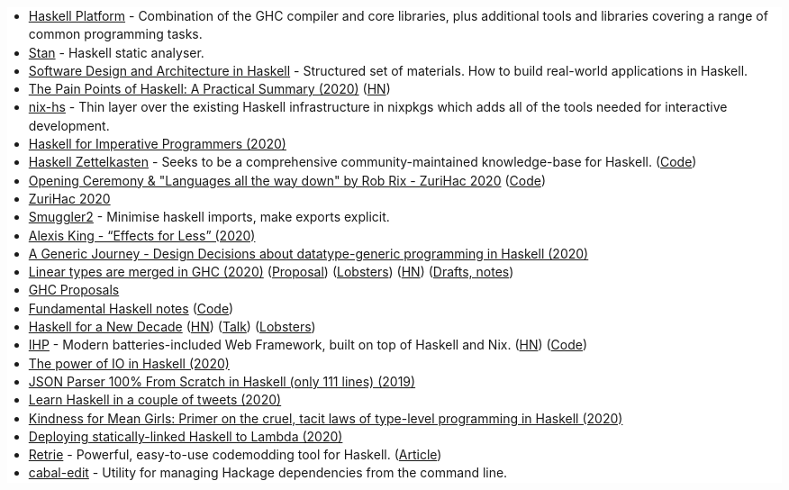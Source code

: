 * [Haskell Platform](https://github.com/haskell/haskell-platform) - Combination of the GHC compiler and core libraries, plus additional tools and libraries covering a range of common programming tasks.
* [Stan](https://github.com/kowainik/stan) - Haskell static analyser.
* [Software Design and Architecture in Haskell](https://github.com/graninas/software-design-in-haskell) - Structured set of materials. How to build real-world applications in Haskell.
* [The Pain Points of Haskell: A Practical Summary \(2020\)](https://dixonary.co.uk/blog/haskell/pain/) \([HN](https://news.ycombinator.com/item?id=23454352)\)
* [nix-hs](https://github.com/pjones/nix-hs) - Thin layer over the existing Haskell infrastructure in nixpkgs which adds all of the tools needed for interactive development.
* [Haskell for Imperative Programmers \(2020\)](https://www.youtube.com/playlist?list=PLe7Ei6viL6jGp1Rfu0dil1JH1SHk9bgDV)
* [Haskell Zettelkasten](https://haskell.zettel.page/) - Seeks to be a comprehensive community-maintained knowledge-base for Haskell. \([Code](https://github.com/Kuratoro/haskell.zettel.page)\)
* [Opening Ceremony & "Languages all the way down" by Rob Rix - ZuriHac 2020](https://www.youtube.com/watch?v=kCpQ4aTzlis) \([Code](https://github.com/robrix/languages-all-the-way-down)\)
* [ZuriHac 2020](https://www.youtube.com/playlist?list=PLiU7KJ5_df6aZbNfh_TUJt-6w9N3rYkTX)
* [Smuggler2](https://github.com/jrp2014/smuggler2) - Minimise haskell imports, make exports explicit.
* [Alexis King - “Effects for Less” \(2020\)](https://www.youtube.com/watch?list=PLiU7KJ5_df6aZbNfh_TUJt-6w9N3rYkTX&v=0jI-AlWEwYI)
* [A Generic Journey - Design Decisions about datatype-generic programming in Haskell \(2020\)](https://github.com/well-typed/gp-zurihac-2020/blob/master/GP.pdf)
* [Linear types are merged in GHC \(2020\)](https://www.tweag.io/blog/2020-06-19-linear-types-merged/) \([Proposal](https://github.com/ghc-proposals/ghc-proposals/pull/111)\) \([Lobsters](https://lobste.rs/s/lc20e3/linear_types_are_merged_ghc)\) \([HN](https://news.ycombinator.com/item?id=23574072)\) \([Drafts, notes](https://github.com/tweag/linear-types)\)
* [GHC Proposals](https://github.com/ghc-proposals/ghc-proposals)
* [Fundamental Haskell notes](https://blog.latukha.com/haskell-notes) \([Code](https://github.com/Anton-Latukha/haskell-notes)\)
* [Haskell for a New Decade](http://dev.stephendiehl.com/new_decade.pdf) \([HN](https://news.ycombinator.com/item?id=23621080)\) \([Talk](https://www.youtube.com/watch?v=B9_xAixGlmk)\) \([Lobsters](https://lobste.rs/s/jbugyx/haskell_for_new_decade)\)
* [IHP](https://ihp.digitallyinduced.com/) - Modern batteries-included Web Framework, built on top of Haskell and Nix. \([HN](https://news.ycombinator.com/item?id=23610527)\) \([Code](https://github.com/digitallyinduced/ihp)\)
* [The power of IO in Haskell \(2020\)](https://www.47deg.com/blog/io-haskell/)
* [JSON Parser 100% From Scratch in Haskell \(only 111 lines\) \(2019\)](https://www.youtube.com/watch?v=N9RUqGYuGfw)
* [Learn Haskell in a couple of tweets \(2020\)](https://twitter.com/k0001/status/1277615394560360449)
* [Kindness for Mean Girls: Primer on the cruel, tacit laws of type-level programming in Haskell \(2020\)](https://www.aymannadeem.com/haskell/2020/05/15/Kindness-for-Mean-Girls.html)
* [Deploying statically-linked Haskell to Lambda \(2020\)](https://lazamar.github.io/deploying-statically-linked-haskell-to-lambda/)
* [Retrie](https://github.com/facebookincubator/retrie/) - Powerful, easy-to-use codemodding tool for Haskell. \([Article](https://engineering.fb.com/open-source/retrie/)\)
* [cabal-edit](https://github.com/sdiehl/cabal-edit) - Utility for managing Hackage dependencies from the command line.

